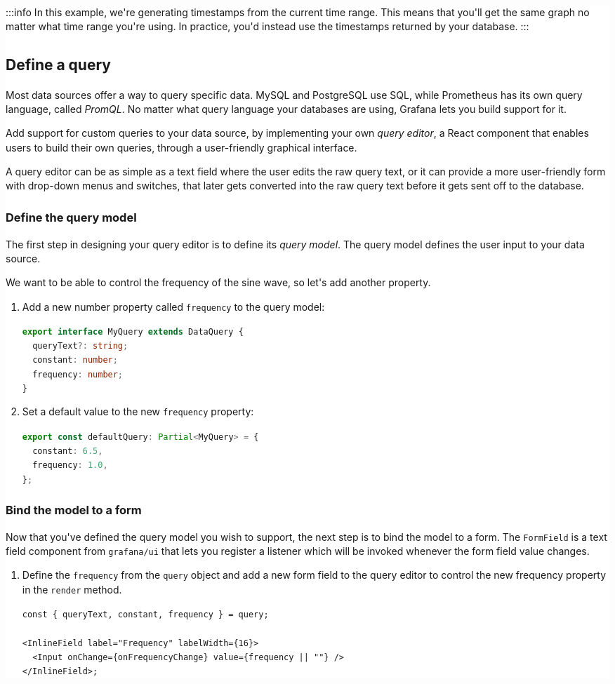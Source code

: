 :::info
In this example, we're generating timestamps from the current time range. This means that you'll get the same graph no matter what time range you're using. In practice, you'd instead use the timestamps returned by your database.
:::

## Define a query

Most data sources offer a way to query specific data. MySQL and PostgreSQL use SQL, while Prometheus has its own query language, called _PromQL_. No matter what query language your databases are using, Grafana lets you build support for it.

Add support for custom queries to your data source, by implementing your own _query editor_, a React component that enables users to build their own queries, through a user-friendly graphical interface.

A query editor can be as simple as a text field where the user edits the raw query text, or it can provide a more user-friendly form with drop-down menus and switches, that later gets converted into the raw query text before it gets sent off to the database.

### Define the query model

The first step in designing your query editor is to define its _query model_. The query model defines the user input to your data source.

We want to be able to control the frequency of the sine wave, so let's add another property.

1. Add a new number property called `frequency` to the query model:

   ```ts title="src/types.ts"
   export interface MyQuery extends DataQuery {
     queryText?: string;
     constant: number;
     frequency: number;
   }
   ```

1. Set a default value to the new `frequency` property:

   ```ts title="src/types.ts"
   export const defaultQuery: Partial<MyQuery> = {
     constant: 6.5,
     frequency: 1.0,
   };
   ```

### Bind the model to a form

Now that you've defined the query model you wish to support, the next step is to bind the model to a form. The `FormField` is a text field component from `grafana/ui` that lets you register a listener which will be invoked whenever the form field value changes.

1. Define the `frequency` from the `query` object and add a new form field to the query editor to control the new frequency property in the `render` method.

   ```tsx title="src/components/QueryEditor.tsx"
   const { queryText, constant, frequency } = query;

   <InlineField label="Frequency" labelWidth={16}>
     <Input onChange={onFrequencyChange} value={frequency || ""} />
   </InlineField>;
   ```
